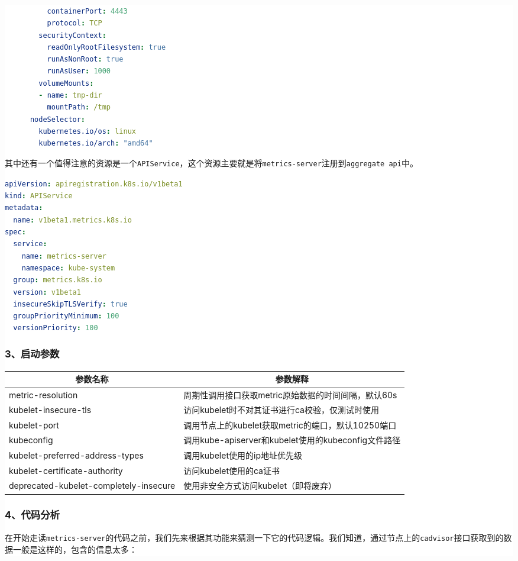 ```yaml
          containerPort: 4443
          protocol: TCP
        securityContext:
          readOnlyRootFilesystem: true
          runAsNonRoot: true
          runAsUser: 1000
        volumeMounts:
        - name: tmp-dir
          mountPath: /tmp
      nodeSelector:
        kubernetes.io/os: linux
        kubernetes.io/arch: "amd64"
```

其中还有一个值得注意的资源是一个`APIService`，这个资源主要就是将`metrics-server`注册到`aggregate api`中。

```yaml
apiVersion: apiregistration.k8s.io/v1beta1
kind: APIService
metadata:
  name: v1beta1.metrics.k8s.io
spec:
  service:
    name: metrics-server
    namespace: kube-system
  group: metrics.k8s.io
  version: v1beta1
  insecureSkipTLSVerify: true
  groupPriorityMinimum: 100
  versionPriority: 100
```

### 3、启动参数

| 参数名称                               | 参数解释                                            |
| -------------------------------------- | --------------------------------------------------- |
| metric-resolution                      | 周期性调用接口获取metric原始数据的时间间隔，默认60s |
| kubelet-insecure-tls                   | 访问kubelet时不对其证书进行ca校验，仅测试时使用     |
| kubelet-port                           | 调用节点上的kubelet获取metric的端口，默认10250端口  |
| kubeconfig                             | 调用kube-apiserver和kubelet使用的kubeconfig文件路径 |
| kubelet-preferred-address-types        | 调用kubelet使用的ip地址优先级                       |
| kubelet-certificate-authority          | 访问kubelet使用的ca证书                             |
| deprecated-kubelet-completely-insecure | 使用非安全方式访问kubelet（即将废弃）               |

### 4、代码分析

在开始走读`metrics-server`的代码之前，我们先来根据其功能来猜测一下它的代码逻辑。我们知道，通过节点上的`cadvisor`接口获取到的数据一般是这样的，包含的信息太多：
